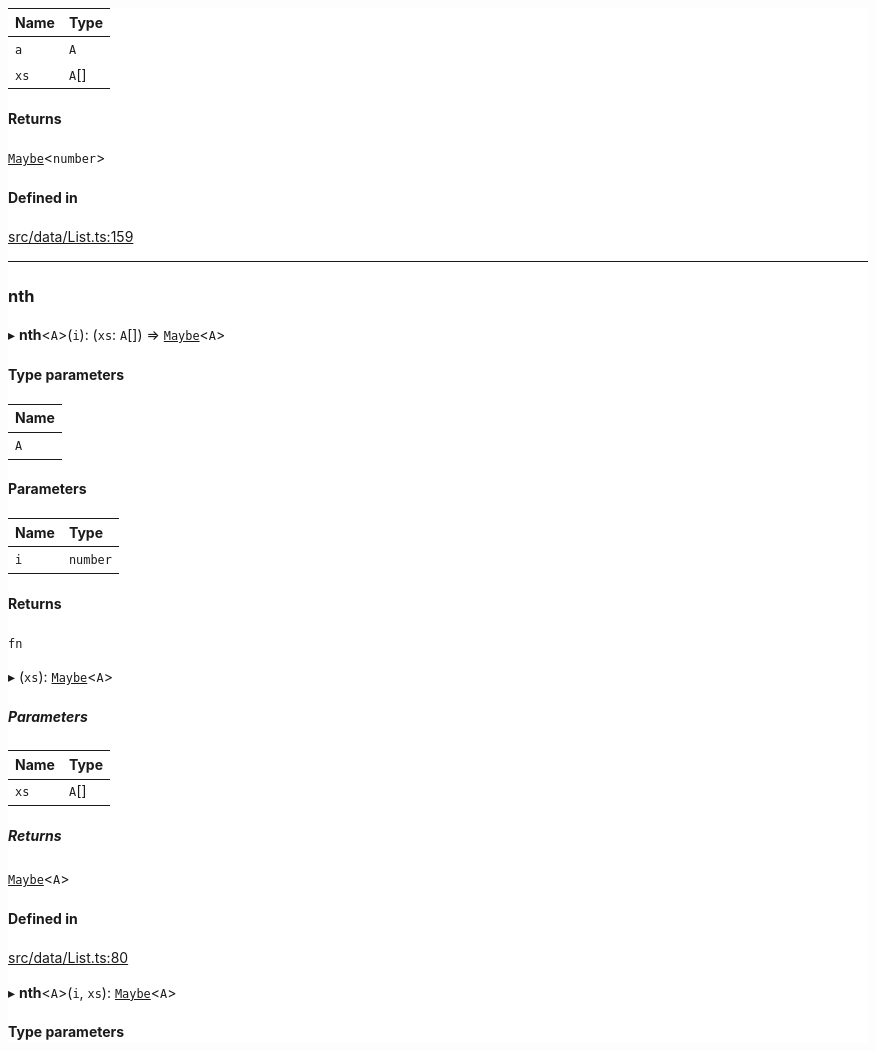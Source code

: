 | Name | Type |
| :------ | :------ |
| `a` | `A` |
| `xs` | `A`[] |

#### Returns

[`Maybe`](../classes/data.maybe.Maybe.md)<`number`\>

#### Defined in

[src/data/List.ts:159](https://github.com/jonlaing/shonad/blob/ab8e58b/src/data/List.ts#L159)

___

### nth

▸ **nth**<`A`\>(`i`): (`xs`: `A`[]) => [`Maybe`](../classes/data.maybe.Maybe.md)<`A`\>

#### Type parameters

| Name |
| :------ |
| `A` |

#### Parameters

| Name | Type |
| :------ | :------ |
| `i` | `number` |

#### Returns

`fn`

▸ (`xs`): [`Maybe`](../classes/data.maybe.Maybe.md)<`A`\>

##### Parameters

| Name | Type |
| :------ | :------ |
| `xs` | `A`[] |

##### Returns

[`Maybe`](../classes/data.maybe.Maybe.md)<`A`\>

#### Defined in

[src/data/List.ts:80](https://github.com/jonlaing/shonad/blob/ab8e58b/src/data/List.ts#L80)

▸ **nth**<`A`\>(`i`, `xs`): [`Maybe`](../classes/data.maybe.Maybe.md)<`A`\>

#### Type parameters
